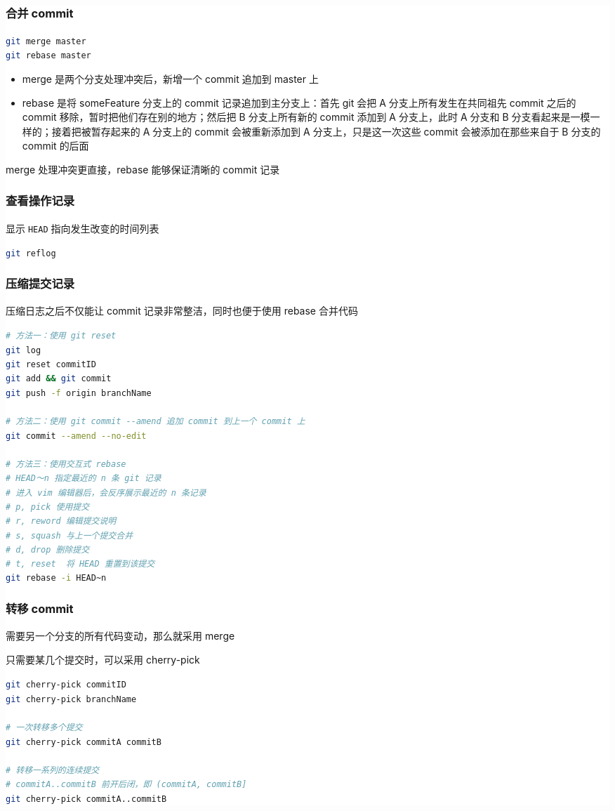 ### 合并 commit

```sh
git merge master
git rebase master
```

- merge 是两个分支处理冲突后，新增一个 commit 追加到 master 上

- rebase 是将 someFeature 分支上的 commit 记录追加到主分支上：首先 git 会把 A 分支上所有发生在共同祖先 commit 之后的 commit 移除，暂时把他们存在别的地方；然后把 B 分支上所有新的 commit 添加到 A 分支上，此时 A 分支和 B 分支看起来是一模一样的；接着把被暂存起来的 A 分支上的 commit 会被重新添加到 A 分支上，只是这一次这些 commit 会被添加在那些来自于 B 分支的 commit 的后面

merge 处理冲突更直接，rebase 能够保证清晰的 commit 记录

### 查看操作记录

显示 `HEAD` 指向发生改变的时间列表

```sh
git reflog
```

### 压缩提交记录

压缩日志之后不仅能让 commit 记录非常整洁，同时也便于使用 rebase 合并代码

```sh
# 方法一：使用 git reset
git log
git reset commitID
git add && git commit
git push -f origin branchName

# 方法二：使用 git commit --amend 追加 commit 到上一个 commit 上
git commit --amend --no-edit

# 方法三：使用交互式 rebase
# HEAD～n 指定最近的 n 条 git 记录
# 进入 vim 编辑器后，会反序展示最近的 n 条记录
# p, pick 使用提交
# r, reword 编辑提交说明
# s, squash 与上一个提交合并
# d, drop 删除提交
# t, reset  将 HEAD 重置到该提交
git rebase -i HEAD~n
```

### 转移 commit

需要另一个分支的所有代码变动，那么就采用 merge

只需要某几个提交时，可以采用 cherry-pick

```sh
git cherry-pick commitID
git cherry-pick branchName

# 一次转移多个提交
git cherry-pick commitA commitB

# 转移一系列的连续提交
# commitA..commitB 前开后闭，即 (commitA, commitB]
git cherry-pick commitA..commitB
```
